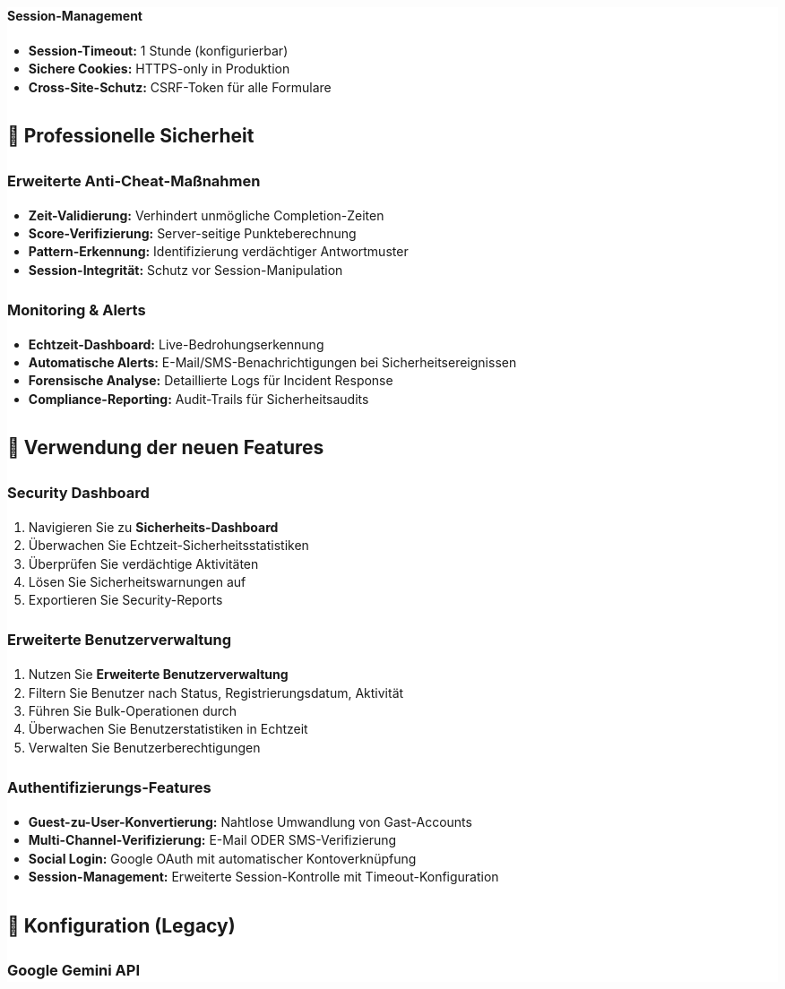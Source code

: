 #### Session-Management

- **Session-Timeout:** 1 Stunde (konfigurierbar)
- **Sichere Cookies:** HTTPS-only in Produktion
- **Cross-Site-Schutz:** CSRF-Token für alle Formulare

## 🔐 Professionelle Sicherheit

### Erweiterte Anti-Cheat-Maßnahmen

- **Zeit-Validierung:** Verhindert unmögliche Completion-Zeiten
- **Score-Verifizierung:** Server-seitige Punkteberechnung
- **Pattern-Erkennung:** Identifizierung verdächtiger Antwortmuster
- **Session-Integrität:** Schutz vor Session-Manipulation

### Monitoring & Alerts

- **Echtzeit-Dashboard:** Live-Bedrohungserkennung
- **Automatische Alerts:** E-Mail/SMS-Benachrichtigungen bei Sicherheitsereignissen
- **Forensische Analyse:** Detaillierte Logs für Incident Response
- **Compliance-Reporting:** Audit-Trails für Sicherheitsaudits

## 🎯 Verwendung der neuen Features

### Security Dashboard

1. Navigieren Sie zu **Sicherheits-Dashboard**
2. Überwachen Sie Echtzeit-Sicherheitsstatistiken
3. Überprüfen Sie verdächtige Aktivitäten
4. Lösen Sie Sicherheitswarnungen auf
5. Exportieren Sie Security-Reports

### Erweiterte Benutzerverwaltung

1. Nutzen Sie **Erweiterte Benutzerverwaltung**
2. Filtern Sie Benutzer nach Status, Registrierungsdatum, Aktivität
3. Führen Sie Bulk-Operationen durch
4. Überwachen Sie Benutzerstatistiken in Echtzeit
5. Verwalten Sie Benutzerberechtigungen

### Authentifizierungs-Features

- **Guest-zu-User-Konvertierung:** Nahtlose Umwandlung von Gast-Accounts
- **Multi-Channel-Verifizierung:** E-Mail ODER SMS-Verifizierung
- **Social Login:** Google OAuth mit automatischer Kontoverknüpfung
- **Session-Management:** Erweiterte Session-Kontrolle mit Timeout-Konfiguration

## 🔧 Konfiguration (Legacy)

### Google Gemini API
